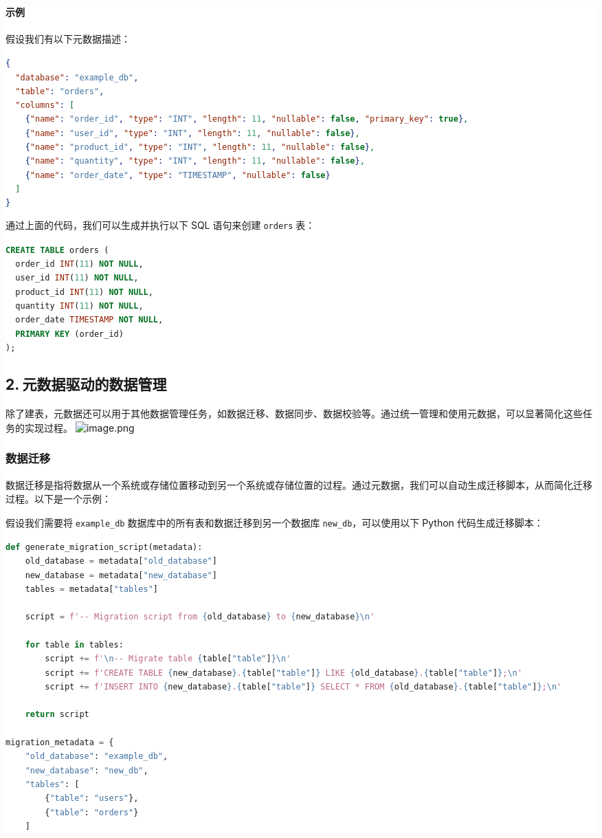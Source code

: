 #### 示例

假设我们有以下元数据描述：

```json
{
  "database": "example_db",
  "table": "orders",
  "columns": [
    {"name": "order_id", "type": "INT", "length": 11, "nullable": false, "primary_key": true},
    {"name": "user_id", "type": "INT", "length": 11, "nullable": false},
    {"name": "product_id", "type": "INT", "length": 11, "nullable": false},
    {"name": "quantity", "type": "INT", "length": 11, "nullable": false},
    {"name": "order_date", "type": "TIMESTAMP", "nullable": false}
  ]
}
```

通过上面的代码，我们可以生成并执行以下 SQL 语句来创建 `orders` 表：

```sql
CREATE TABLE orders (
  order_id INT(11) NOT NULL,
  user_id INT(11) NOT NULL,
  product_id INT(11) NOT NULL,
  quantity INT(11) NOT NULL,
  order_date TIMESTAMP NOT NULL,
  PRIMARY KEY (order_id)
);
```

## 2. 元数据驱动的数据管理

除了建表，元数据还可以用于其他数据管理任务，如数据迁移、数据同步、数据校验等。通过统一管理和使用元数据，可以显著简化这些任务的实现过程。
![image.png](https://piggo5.oss-cn-shenzhen.aliyuncs.com/ob/202407131620384.png)


### 数据迁移

数据迁移是指将数据从一个系统或存储位置移动到另一个系统或存储位置的过程。通过元数据，我们可以自动生成迁移脚本，从而简化迁移过程。以下是一个示例：

假设我们需要将 `example_db` 数据库中的所有表和数据迁移到另一个数据库 `new_db`，可以使用以下 Python 代码生成迁移脚本：

```python
def generate_migration_script(metadata):
    old_database = metadata["old_database"]
    new_database = metadata["new_database"]
    tables = metadata["tables"]
    
    script = f'-- Migration script from {old_database} to {new_database}\n'
    
    for table in tables:
        script += f'\n-- Migrate table {table["table"]}\n'
        script += f'CREATE TABLE {new_database}.{table["table"]} LIKE {old_database}.{table["table"]};\n'
        script += f'INSERT INTO {new_database}.{table["table"]} SELECT * FROM {old_database}.{table["table"]};\n'
    
    return script

migration_metadata = {
    "old_database": "example_db",
    "new_database": "new_db",
    "tables": [
        {"table": "users"},
        {"table": "orders"}
    ]
```